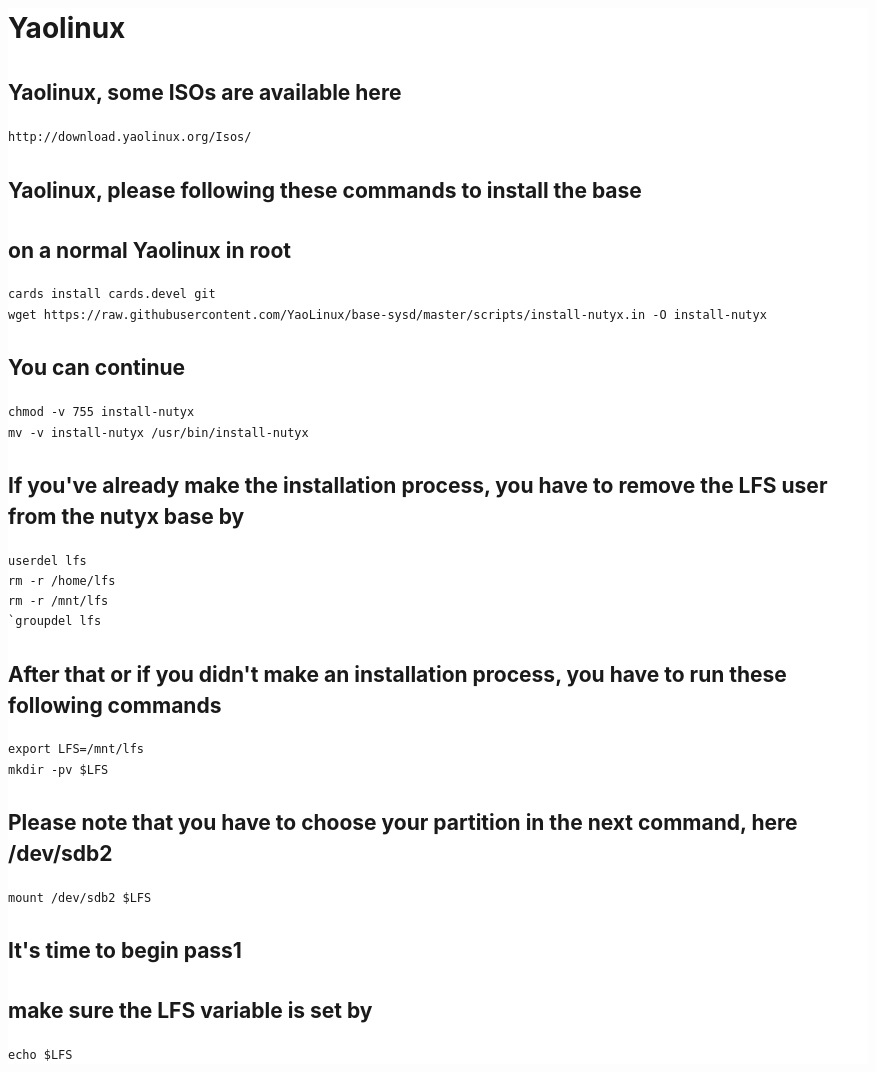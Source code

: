 Yaolinux
======

## Yaolinux, some ISOs are available here

`http://download.yaolinux.org/Isos/`

## Yaolinux, please following these commands to install the base

## on a normal Yaolinux in root

```
cards install cards.devel git
wget https://raw.githubusercontent.com/YaoLinux/base-sysd/master/scripts/install-nutyx.in -O install-nutyx
```

## You can continue
```
chmod -v 755 install-nutyx
mv -v install-nutyx /usr/bin/install-nutyx
```

## If you've already make the installation process, you have to remove the LFS user from the nutyx base by
```
userdel lfs
rm -r /home/lfs
rm -r /mnt/lfs
`groupdel lfs
```

## After that or if you didn't make an installation process, you have to run these following commands
```
export LFS=/mnt/lfs
mkdir -pv $LFS
```

## Please note that you have to choose your partition in the next command, here /dev/sdb2
```
mount /dev/sdb2 $LFS
```

## It's time to begin pass1
## make sure the LFS variable is set by
```
echo $LFS
```
